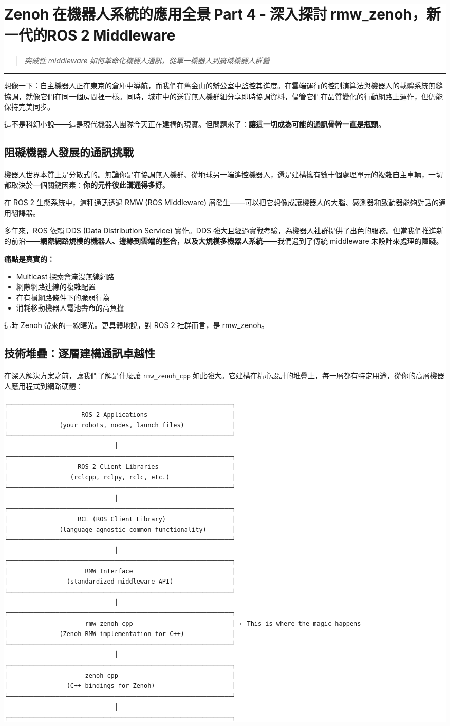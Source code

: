 # Zenoh 在機器人系統的應用全景 Part 4 - 深入探討 rmw_zenoh，新一代的ROS 2 Middleware

> *突破性 middleware 如何革命化機器人通訊，從單一機器人到廣域機器人群體*

---

想像一下：自主機器人正在東京的倉庫中導航，而我們在舊金山的辦公室中監控其進度。在雲端運行的控制演算法與機器人的載體系統無縫協調，就像它們在同一個房間裡一樣。同時，城市中的送貨無人機群組分享即時協調資料，儘管它們在品質變化的行動網路上運作，但仍能保持完美同步。

這不是科幻小說——這是現代機器人團隊今天正在建構的現實。但問題來了：**讓這一切成為可能的通訊骨幹一直是瓶頸**。

## 阻礙機器人發展的通訊挑戰

機器人世界本質上是分散式的。無論你是在協調無人機群、從地球另一端遙控機器人，還是建構擁有數十個處理單元的複雜自主車輛，一切都取決於一個關鍵因素：**你的元件彼此溝通得多好**。

在 ROS 2 生態系統中，這種通訊透過 RMW (ROS Middleware) 層發生——可以把它想像成讓機器人的大腦、感測器和致動器能夠對話的通用翻譯器。

多年來，ROS 依賴 DDS (Data Distribution Service) 實作。DDS 強大且經過實戰考驗，為機器人社群提供了出色的服務。但當我們推進新的前沿——**網際網路規模的機器人、邊緣到雲端的整合，以及大規模多機器人系統**——我們遇到了傳統 middleware 未設計來處理的障礙。

**痛點是真實的：**
- Multicast 探索會淹沒無線網路
- 網際網路連線的複雜配置
- 在有損網路條件下的脆弱行為
- 消耗移動機器人電池壽命的高負擔

這時 [Zenoh](https://github.com/eclipse-zenoh/zenoh) 帶來的一線曙光。更具體地說，對 ROS 2 社群而言，是 [rmw_zenoh](https://github.com/ros2/rmw_zenoh)。

## 技術堆疊：逐層建構通訊卓越性

在深入解決方案之前，讓我們了解是什麼讓 `rmw_zenoh_cpp` 如此強大。它建構在精心設計的堆疊上，每一層都有特定用途，從你的高層機器人應用程式到網路硬體：

```
┌─────────────────────────────────────────────────────────────┐
│                    ROS 2 Applications                       │
│              (your robots, nodes, launch files)             │
└─────────────────────────────────────────────────────────────┘
                              │
┌─────────────────────────────────────────────────────────────┐
│                   ROS 2 Client Libraries                    │
│                 (rclcpp, rclpy, rclc, etc.)                 │
└─────────────────────────────────────────────────────────────┘
                              │
┌─────────────────────────────────────────────────────────────┐
│                   RCL (ROS Client Library)                  │
│              (language-agnostic common functionality)       │
└─────────────────────────────────────────────────────────────┘
                              │
┌─────────────────────────────────────────────────────────────┐
│                     RMW Interface                           │
│                (standardized middleware API)                │
└─────────────────────────────────────────────────────────────┘
                              │
┌─────────────────────────────────────────────────────────────┐
│                     rmw_zenoh_cpp                           │ ← This is where the magic happens
│              (Zenoh RMW implementation for C++)             │
└─────────────────────────────────────────────────────────────┘
                              │
┌─────────────────────────────────────────────────────────────┐
│                     zenoh-cpp                               │
│                (C++ bindings for Zenoh)                     │
└─────────────────────────────────────────────────────────────┘
                              │
┌─────────────────────────────────────────────────────────────┐
```